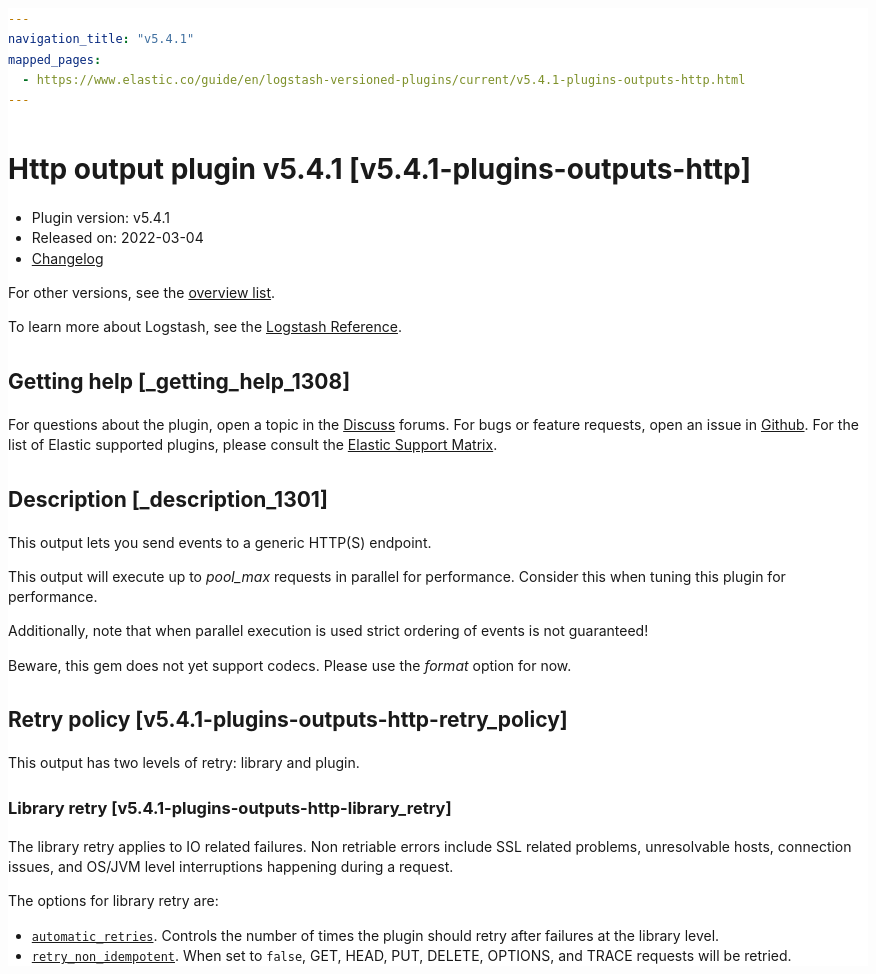 ```yaml
---
navigation_title: "v5.4.1"
mapped_pages:
  - https://www.elastic.co/guide/en/logstash-versioned-plugins/current/v5.4.1-plugins-outputs-http.html
---
```


# Http output plugin v5.4.1 [v5.4.1-plugins-outputs-http]

* Plugin version: v5.4.1
* Released on: 2022-03-04
* [Changelog](https://github.com/logstash-plugins/logstash-output-http/blob/v5.4.1/CHANGELOG.md)

For other versions, see the [overview list](output-http-index.md).

To learn more about Logstash, see the [Logstash Reference](https://www.elastic.co/guide/en/logstash/current/index.html).

## Getting help [_getting_help_1308]

For questions about the plugin, open a topic in the [Discuss](http://discuss.elastic.co) forums. For bugs or feature requests, open an issue in [Github](https://github.com/logstash-plugins/logstash-output-http). For the list of Elastic supported plugins, please consult the [Elastic Support Matrix](https://www.elastic.co/support/matrix#matrix_logstash_plugins).

## Description [_description_1301]

This output lets you send events to a generic HTTP(S) endpoint.

This output will execute up to *pool\_max* requests in parallel for performance. Consider this when tuning this plugin for performance.

Additionally, note that when parallel execution is used strict ordering of events is not guaranteed!

Beware, this gem does not yet support codecs. Please use the *format* option for now.

## Retry policy [v5.4.1-plugins-outputs-http-retry_policy]

This output has two levels of retry: library and plugin.

### Library retry [v5.4.1-plugins-outputs-http-library_retry]

The library retry applies to IO related failures. Non retriable errors include SSL related problems, unresolvable hosts, connection issues, and OS/JVM level interruptions happening during a request.

The options for library retry are:

* [`automatic_retries`](v5-4-1-plugins-outputs-http.md#v5.4.1-plugins-outputs-http-automatic_retries). Controls the number of times the plugin should retry after failures at the library level.
* [`retry_non_idempotent`](v5-4-1-plugins-outputs-http.md#v5.4.1-plugins-outputs-http-retry_non_idempotent). When set to `false`, GET, HEAD, PUT, DELETE, OPTIONS, and TRACE requests will be retried.
